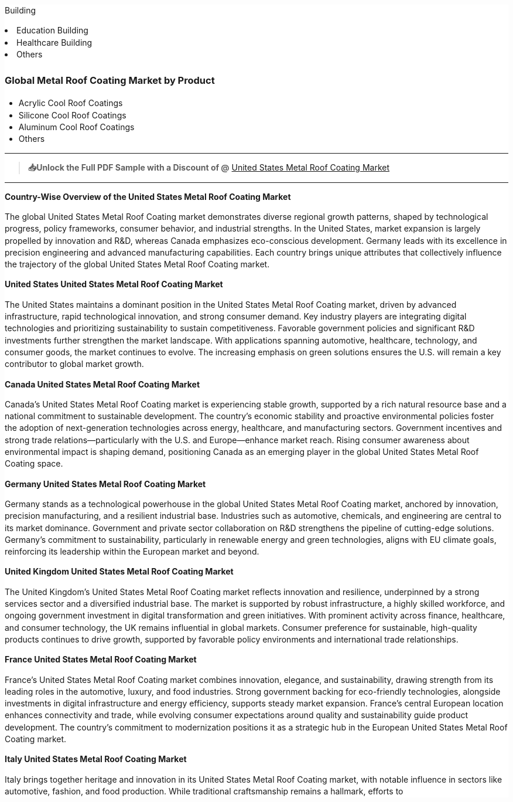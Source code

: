 Building</li><li>Education Building</li><li>Healthcare Building</li><li>Others</li></ul><h3>Global Metal Roof Coating Market by Product</h3><ul><li>Acrylic Cool Roof Coatings</li><li>Silicone Cool Roof Coatings</li><li>Aluminum Cool Roof Coatings</li><li>Others</li></ul></p><hr /><blockquote><p><strong>📥Unlock the Full PDF Sample with a Discount of @</strong> <a href="https://www.marketresearchintellect.com/ask-for-discount/?rid=356877&amp;utm_source=Github-April&amp;utm_medium=016">United States Metal Roof Coating Market</a></p></blockquote><hr /><p class="" data-start="217" data-end="261"><strong data-start="217" data-end="261">Country-Wise Overview of the United States Metal Roof Coating Market</strong></p><p class="" data-start="263" data-end="774">The global United States Metal Roof Coating market demonstrates diverse regional growth patterns, shaped by technological progress, policy frameworks, consumer behavior, and industrial strengths. In the United States, market expansion is largely propelled by innovation and R&amp;D, whereas Canada emphasizes eco-conscious development. Germany leads with its excellence in precision engineering and advanced manufacturing capabilities. Each country brings unique attributes that collectively influence the trajectory of the global United States Metal Roof Coating market.</p><p class="" data-start="776" data-end="1421"><strong data-start="776" data-end="805">United States United States Metal Roof Coating Market</strong></p><p class="" data-start="776" data-end="1421">The United States maintains a dominant position in the United States Metal Roof Coating market, driven by advanced infrastructure, rapid technological innovation, and strong consumer demand. Key industry players are integrating digital technologies and prioritizing sustainability to sustain competitiveness. Favorable government policies and significant R&amp;D investments further strengthen the market landscape. With applications spanning automotive, healthcare, technology, and consumer goods, the market continues to evolve. The increasing emphasis on green solutions ensures the U.S. will remain a key contributor to global market growth.</p><p class="" data-start="1423" data-end="2019"><strong data-start="1423" data-end="1445">Canada United States Metal Roof Coating Market</strong></p><p class="" data-start="1423" data-end="2019">Canada&rsquo;s United States Metal Roof Coating market is experiencing stable growth, supported by a rich natural resource base and a national commitment to sustainable development. The country&rsquo;s economic stability and proactive environmental policies foster the adoption of next-generation technologies across energy, healthcare, and manufacturing sectors. Government incentives and strong trade relations&mdash;particularly with the U.S. and Europe&mdash;enhance market reach. Rising consumer awareness about environmental impact is shaping demand, positioning Canada as an emerging player in the global United States Metal Roof Coating space.</p><p class="" data-start="2021" data-end="2591"><strong data-start="2021" data-end="2044">Germany United States Metal Roof Coating Market</strong></p><p class="" data-start="2021" data-end="2591">Germany stands as a technological powerhouse in the global United States Metal Roof Coating market, anchored by innovation, precision manufacturing, and a resilient industrial base. Industries such as automotive, chemicals, and engineering are central to its market dominance. Government and private sector collaboration on R&amp;D strengthens the pipeline of cutting-edge solutions. Germany&rsquo;s commitment to sustainability, particularly in renewable energy and green technologies, aligns with EU climate goals, reinforcing its leadership within the European market and beyond.</p><p class="" data-start="2593" data-end="3221"><strong data-start="2593" data-end="2623">United Kingdom United States Metal Roof Coating Market</strong></p><p class="" data-start="2593" data-end="3221">The United Kingdom&rsquo;s United States Metal Roof Coating market reflects innovation and resilience, underpinned by a strong services sector and a diversified industrial base. The market is supported by robust infrastructure, a highly skilled workforce, and ongoing government investment in digital transformation and green initiatives. With prominent activity across finance, healthcare, and consumer technology, the UK remains influential in global markets. Consumer preference for sustainable, high-quality products continues to drive growth, supported by favorable policy environments and international trade relationships.</p><p class="" data-start="3223" data-end="3838"><strong data-start="3223" data-end="3245">France United States Metal Roof Coating Market</strong></p><p class="" data-start="3223" data-end="3838">France&rsquo;s United States Metal Roof Coating market combines innovation, elegance, and sustainability, drawing strength from its leading roles in the automotive, luxury, and food industries. Strong government backing for eco-friendly technologies, alongside investments in digital infrastructure and energy efficiency, supports steady market expansion. France&rsquo;s central European location enhances connectivity and trade, while evolving consumer expectations around quality and sustainability guide product development. The country&rsquo;s commitment to modernization positions it as a strategic hub in the European United States Metal Roof Coating market.</p><p class="" data-start="3840" data-end="4422"><strong data-start="3840" data-end="3861">Italy United States Metal Roof Coating Market</strong></p><p class="" data-start="3840" data-end="4422">Italy brings together heritage and innovation in its United States Metal Roof Coating market, with notable influence in sectors like automotive, fashion, and food production. While traditional craftsmanship remains a hallmark, efforts to